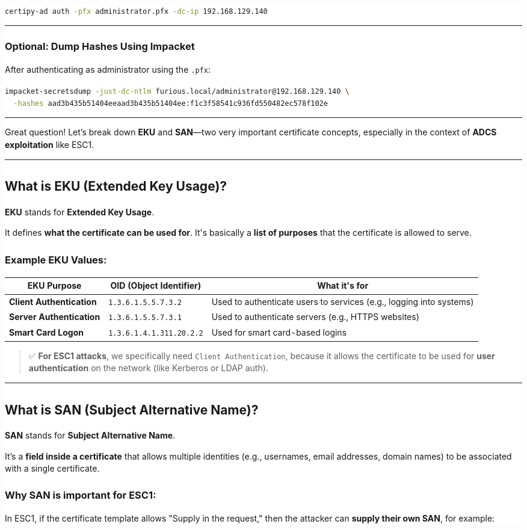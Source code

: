```bash
certipy-ad auth -pfx administrator.pfx -dc-ip 192.168.129.140
```

---

### Optional: Dump Hashes Using Impacket

After authenticating as administrator using the `.pfx`:

```bash
impacket-secretsdump -just-dc-ntlm furious.local/administrator@192.168.129.140 \
  -hashes aad3b435b51404eeaad3b435b51404ee:f1c3f58541c936fd550482ec578f102e
```

---

Great question! Let’s break down **EKU** and **SAN**—two very important certificate concepts, especially in the context of **ADCS exploitation** like ESC1.

---

##  What is EKU (Extended Key Usage)?

**EKU** stands for **Extended Key Usage**.

It defines **what the certificate can be used for**. It's basically a **list of purposes** that the certificate is allowed to serve.

### Example EKU Values:
| EKU Purpose               | OID (Object Identifier)             | What it's for                                 |
|---------------------------|-------------------------------------|------------------------------------------------|
| **Client Authentication** | `1.3.6.1.5.5.7.3.2`                 | Used to authenticate users to services (e.g., logging into systems) |
| **Server Authentication** | `1.3.6.1.5.5.7.3.1`                 | Used to authenticate servers (e.g., HTTPS websites) |
| **Smart Card Logon**      | `1.3.6.1.4.1.311.20.2.2`            | Used for smart card-based logins |

> ✅ **For ESC1 attacks**, we specifically need `Client Authentication`, because it allows the certificate to be used for **user authentication** on the network (like Kerberos or LDAP auth).

---

##  What is SAN (Subject Alternative Name)?

**SAN** stands for **Subject Alternative Name**.

It’s a **field inside a certificate** that allows multiple identities (e.g., usernames, email addresses, domain names) to be associated with a single certificate.

###  Why SAN is important for ESC1:

In ESC1, if the certificate template allows "Supply in the request," then the attacker can **supply their own SAN**, for example:
